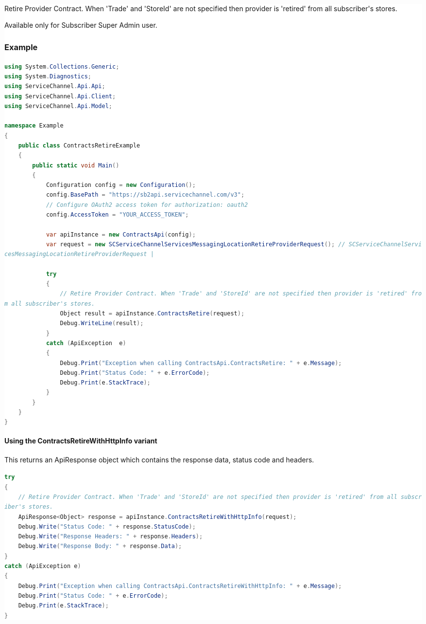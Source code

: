 Retire Provider Contract. When 'Trade' and 'StoreId' are not specified then provider is 'retired' from all subscriber's stores.

Available only for Subscriber Super Admin user.

### Example
```csharp
using System.Collections.Generic;
using System.Diagnostics;
using ServiceChannel.Api.Api;
using ServiceChannel.Api.Client;
using ServiceChannel.Api.Model;

namespace Example
{
    public class ContractsRetireExample
    {
        public static void Main()
        {
            Configuration config = new Configuration();
            config.BasePath = "https://sb2api.servicechannel.com/v3";
            // Configure OAuth2 access token for authorization: oauth2
            config.AccessToken = "YOUR_ACCESS_TOKEN";

            var apiInstance = new ContractsApi(config);
            var request = new SCServiceChannelServicesMessagingLocationRetireProviderRequest(); // SCServiceChannelServicesMessagingLocationRetireProviderRequest | 

            try
            {
                // Retire Provider Contract. When 'Trade' and 'StoreId' are not specified then provider is 'retired' from all subscriber's stores.
                Object result = apiInstance.ContractsRetire(request);
                Debug.WriteLine(result);
            }
            catch (ApiException  e)
            {
                Debug.Print("Exception when calling ContractsApi.ContractsRetire: " + e.Message);
                Debug.Print("Status Code: " + e.ErrorCode);
                Debug.Print(e.StackTrace);
            }
        }
    }
}
```

#### Using the ContractsRetireWithHttpInfo variant
This returns an ApiResponse object which contains the response data, status code and headers.

```csharp
try
{
    // Retire Provider Contract. When 'Trade' and 'StoreId' are not specified then provider is 'retired' from all subscriber's stores.
    ApiResponse<Object> response = apiInstance.ContractsRetireWithHttpInfo(request);
    Debug.Write("Status Code: " + response.StatusCode);
    Debug.Write("Response Headers: " + response.Headers);
    Debug.Write("Response Body: " + response.Data);
}
catch (ApiException e)
{
    Debug.Print("Exception when calling ContractsApi.ContractsRetireWithHttpInfo: " + e.Message);
    Debug.Print("Status Code: " + e.ErrorCode);
    Debug.Print(e.StackTrace);
}
```
